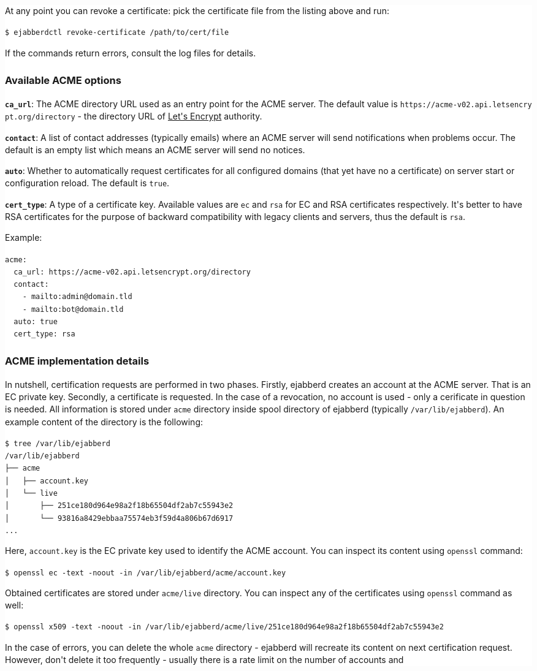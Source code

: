 At any point you can revoke a certificate: pick the certificate file from the listing above and run:

    $ ejabberdctl revoke-certificate /path/to/cert/file

If the commands return errors, consult the log files for details.

### Available ACME options

**`ca_url`**: The ACME directory URL used as an entry point for the ACME server.
   The default value is `https://acme-v02.api.letsencrypt.org/directory` - the
   directory URL of [Let's Encrypt](https://letsencrypt.org) authority.

**`contact`**: A list of contact addresses (typically emails) where an ACME server
   will send notifications when problems occur. The default is an empty list which
   means an ACME server will send no notices.

**`auto`**: Whether to automatically request certificates for all configured domains
   (that yet have no a certificate) on server start or configuration reload.
   The default is `true`.

**`cert_type`**: A type of a certificate key. Available values are `ec` and `rsa`
   for EC and RSA certificates respectively. It's better to have RSA certificates
   for the purpose of backward compatibility with legacy clients and servers,
   thus the default is `rsa`.

Example:

    acme:
      ca_url: https://acme-v02.api.letsencrypt.org/directory
      contact:
        - mailto:admin@domain.tld
        - mailto:bot@domain.tld
      auto: true
      cert_type: rsa


### ACME implementation details

In nutshell, certification requests are performed in two phases. Firstly, ejabberd
creates an account at the ACME server. That is an EC private key. Secondly,
a certificate is requested. In the case of a revocation, no account is
used - only a cerificate in question is needed. All information is stored under
`acme` directory inside spool directory of ejabberd (typically `/var/lib/ejabberd`).
An example content of the directory is the following:
```
$ tree /var/lib/ejabberd
/var/lib/ejabberd
├── acme
│   ├── account.key
│   └── live
│       ├── 251ce180d964e98a2f18b65504df2ab7c55943e2
│       └── 93816a8429ebbaa75574eb3f59d4a806b67d6917
...
```
Here, `account.key` is the EC private key used to identify the ACME account.
You can inspect its content using `openssl` command:
```
$ openssl ec -text -noout -in /var/lib/ejabberd/acme/account.key
```
Obtained certificates are stored under `acme/live` directory.
You can inspect any of the certificates using `openssl` command as well:
```
$ openssl x509 -text -noout -in /var/lib/ejabberd/acme/live/251ce180d964e98a2f18b65504df2ab7c55943e2
```
In the case of errors, you can delete the whole `acme` directory - ejabberd
will recreate its content on next certification request. However, don't delete it
too frequently - usually there is a rate limit on the number of accounts and